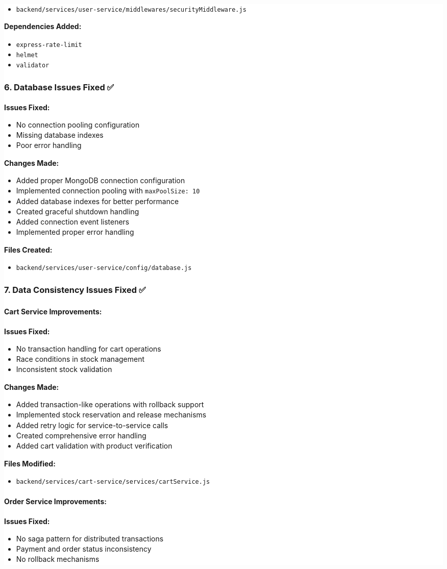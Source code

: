 - `backend/services/user-service/middlewares/securityMiddleware.js`

**Dependencies Added:**

- `express-rate-limit`
- `helmet`
- `validator`

### 6. Database Issues Fixed ✅

**Issues Fixed:**

- No connection pooling configuration
- Missing database indexes
- Poor error handling

**Changes Made:**

- Added proper MongoDB connection configuration
- Implemented connection pooling with `maxPoolSize: 10`
- Added database indexes for better performance
- Created graceful shutdown handling
- Added connection event listeners
- Implemented proper error handling

**Files Created:**

- `backend/services/user-service/config/database.js`

### 7. Data Consistency Issues Fixed ✅

#### Cart Service Improvements:

**Issues Fixed:**

- No transaction handling for cart operations
- Race conditions in stock management
- Inconsistent stock validation

**Changes Made:**

- Added transaction-like operations with rollback support
- Implemented stock reservation and release mechanisms
- Added retry logic for service-to-service calls
- Created comprehensive error handling
- Added cart validation with product verification

**Files Modified:**

- `backend/services/cart-service/services/cartService.js`

#### Order Service Improvements:

**Issues Fixed:**

- No saga pattern for distributed transactions
- Payment and order status inconsistency
- No rollback mechanisms
